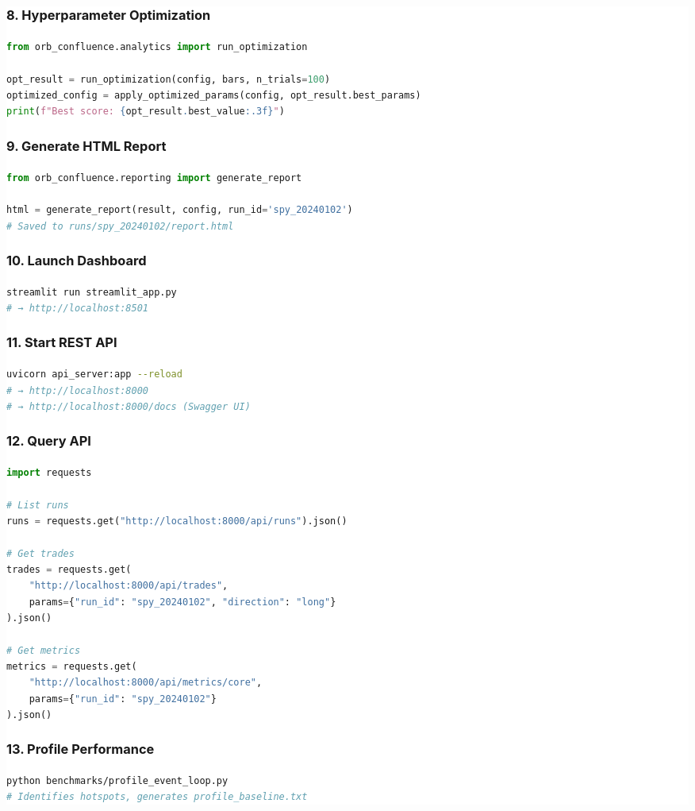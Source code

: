### 8. Hyperparameter Optimization
```python
from orb_confluence.analytics import run_optimization

opt_result = run_optimization(config, bars, n_trials=100)
optimized_config = apply_optimized_params(config, opt_result.best_params)
print(f"Best score: {opt_result.best_value:.3f}")
```

### 9. Generate HTML Report
```python
from orb_confluence.reporting import generate_report

html = generate_report(result, config, run_id='spy_20240102')
# Saved to runs/spy_20240102/report.html
```

### 10. Launch Dashboard
```bash
streamlit run streamlit_app.py
# → http://localhost:8501
```

### 11. Start REST API
```bash
uvicorn api_server:app --reload
# → http://localhost:8000
# → http://localhost:8000/docs (Swagger UI)
```

### 12. Query API
```python
import requests

# List runs
runs = requests.get("http://localhost:8000/api/runs").json()

# Get trades
trades = requests.get(
    "http://localhost:8000/api/trades",
    params={"run_id": "spy_20240102", "direction": "long"}
).json()

# Get metrics
metrics = requests.get(
    "http://localhost:8000/api/metrics/core",
    params={"run_id": "spy_20240102"}
).json()
```

### 13. Profile Performance
```bash
python benchmarks/profile_event_loop.py
# Identifies hotspots, generates profile_baseline.txt
```
